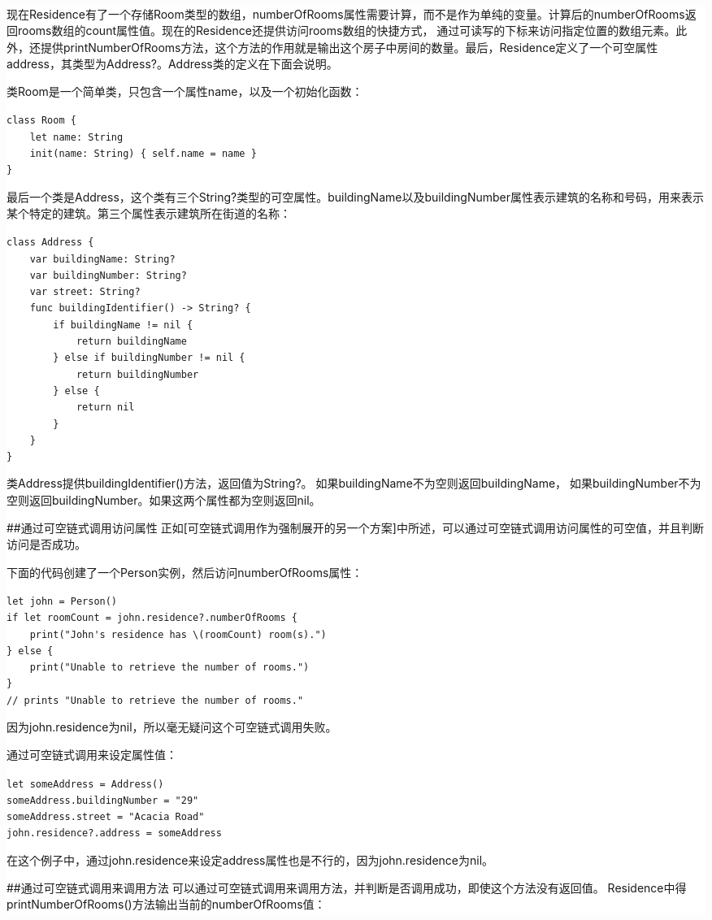 现在Residence有了一个存储Room类型的数组，numberOfRooms属性需要计算，而不是作为单纯的变量。计算后的numberOfRooms返回rooms数组的count属性值。现在的Residence还提供访问rooms数组的快捷方式， 通过可读写的下标来访问指定位置的数组元素。此外，还提供printNumberOfRooms方法，这个方法的作用就是输出这个房子中房间的数量。最后，Residence定义了一个可空属性address，其类型为Address?。Address类的定义在下面会说明。

类Room是一个简单类，只包含一个属性name，以及一个初始化函数：

	class Room {
	    let name: String
	    init(name: String) { self.name = name }
	}
最后一个类是Address，这个类有三个String?类型的可空属性。buildingName以及buildingNumber属性表示建筑的名称和号码，用来表示某个特定的建筑。第三个属性表示建筑所在街道的名称：

	class Address {
	    var buildingName: String?
	    var buildingNumber: String?
	    var street: String?
	    func buildingIdentifier() -> String? {
	        if buildingName != nil {
	            return buildingName
	        } else if buildingNumber != nil {
	            return buildingNumber
	        } else {
	            return nil
	        }
	    }
	}
类Address提供buildingIdentifier()方法，返回值为String?。 如果buildingName不为空则返回buildingName， 如果buildingNumber不为空则返回buildingNumber。如果这两个属性都为空则返回nil。

##通过可空链式调用访问属性
正如[可空链式调用作为强制展开的另一个方案]中所述，可以通过可空链式调用访问属性的可空值，并且判断访问是否成功。

下面的代码创建了一个Person实例，然后访问numberOfRooms属性：

	let john = Person()
	if let roomCount = john.residence?.numberOfRooms {
	    print("John's residence has \(roomCount) room(s).")
	} else {
	    print("Unable to retrieve the number of rooms.")
	}
	// prints "Unable to retrieve the number of rooms."
因为john.residence为nil，所以毫无疑问这个可空链式调用失败。

通过可空链式调用来设定属性值：

	let someAddress = Address()
	someAddress.buildingNumber = "29"
	someAddress.street = "Acacia Road"
	john.residence?.address = someAddress
在这个例子中，通过john.residence来设定address属性也是不行的，因为john.residence为nil。

##通过可空链式调用来调用方法
可以通过可空链式调用来调用方法，并判断是否调用成功，即使这个方法没有返回值。
Residence中得printNumberOfRooms()方法输出当前的numberOfRooms值：
